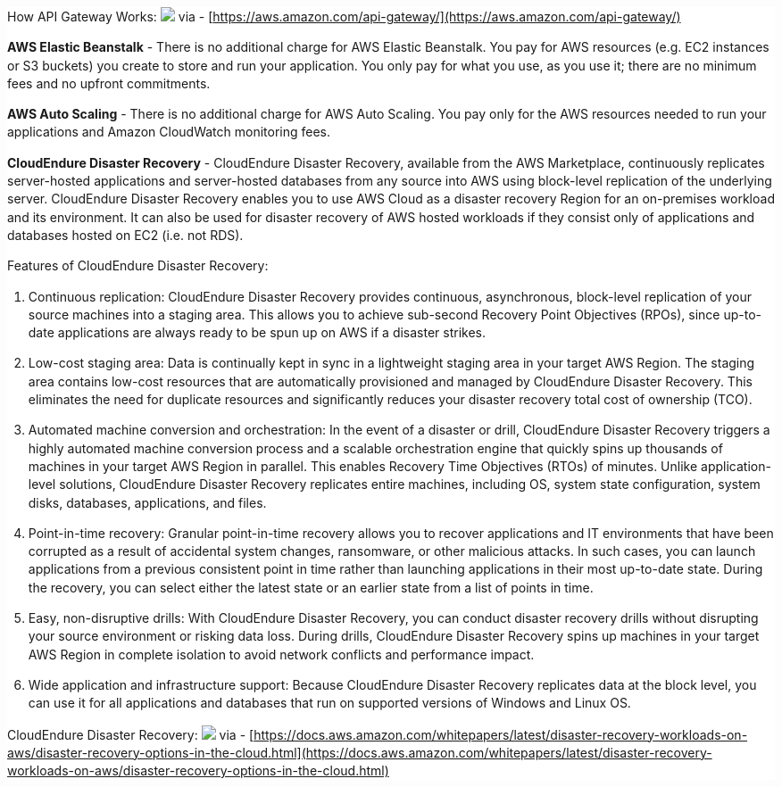 How API Gateway Works: ![](https://d1.awsstatic.com/serverless/New-API-GW-Diagram.c9fc9835d2a9aa00ef90d0ddc4c6402a2536de0d.png) via - [https://aws.amazon.com/api-gateway/](https://aws.amazon.com/api-gateway/)

**AWS Elastic Beanstalk** - There is no additional charge for AWS Elastic Beanstalk. You pay for AWS resources (e.g. EC2 instances or S3 buckets) you create to store and run your application. You only pay for what you use, as you use it; there are no minimum fees and no upfront commitments.

**AWS Auto Scaling** - There is no additional charge for AWS Auto Scaling. You pay only for the AWS resources needed to run your applications and Amazon CloudWatch monitoring fees.

**CloudEndure Disaster Recovery** - CloudEndure Disaster Recovery, available from the AWS Marketplace, continuously replicates server-hosted applications and server-hosted databases from any source into AWS using block-level replication of the underlying server. CloudEndure Disaster Recovery enables you to use AWS Cloud as a disaster recovery Region for an on-premises workload and its environment. It can also be used for disaster recovery of AWS hosted workloads if they consist only of applications and databases hosted on EC2 (i.e. not RDS).

Features of CloudEndure Disaster Recovery:

1.  Continuous replication: CloudEndure Disaster Recovery provides continuous, asynchronous, block-level replication of your source machines into a staging area. This allows you to achieve sub-second Recovery Point Objectives (RPOs), since up-to-date applications are always ready to be spun up on AWS if a disaster strikes.
    
2.  Low-cost staging area: Data is continually kept in sync in a lightweight staging area in your target AWS Region. The staging area contains low-cost resources that are automatically provisioned and managed by CloudEndure Disaster Recovery. This eliminates the need for duplicate resources and significantly reduces your disaster recovery total cost of ownership (TCO).
    
3.  Automated machine conversion and orchestration: In the event of a disaster or drill, CloudEndure Disaster Recovery triggers a highly automated machine conversion process and a scalable orchestration engine that quickly spins up thousands of machines in your target AWS Region in parallel. This enables Recovery Time Objectives (RTOs) of minutes. Unlike application-level solutions, CloudEndure Disaster Recovery replicates entire machines, including OS, system state configuration, system disks, databases, applications, and files.
    
4.  Point-in-time recovery: Granular point-in-time recovery allows you to recover applications and IT environments that have been corrupted as a result of accidental system changes, ransomware, or other malicious attacks. In such cases, you can launch applications from a previous consistent point in time rather than launching applications in their most up-to-date state. During the recovery, you can select either the latest state or an earlier state from a list of points in time.
    
5.  Easy, non-disruptive drills: With CloudEndure Disaster Recovery, you can conduct disaster recovery drills without disrupting your source environment or risking data loss. During drills, CloudEndure Disaster Recovery spins up machines in your target AWS Region in complete isolation to avoid network conflicts and performance impact.
    
6.  Wide application and infrastructure support: Because CloudEndure Disaster Recovery replicates data at the block level, you can use it for all applications and databases that run on supported versions of Windows and Linux OS.
    

CloudEndure Disaster Recovery: ![](https://assets-pt.media.datacumulus.com/aws-clf-pt/assets/pt6-q65-i1.jpg) via - [https://docs.aws.amazon.com/whitepapers/latest/disaster-recovery-workloads-on-aws/disaster-recovery-options-in-the-cloud.html](https://docs.aws.amazon.com/whitepapers/latest/disaster-recovery-workloads-on-aws/disaster-recovery-options-in-the-cloud.html)
